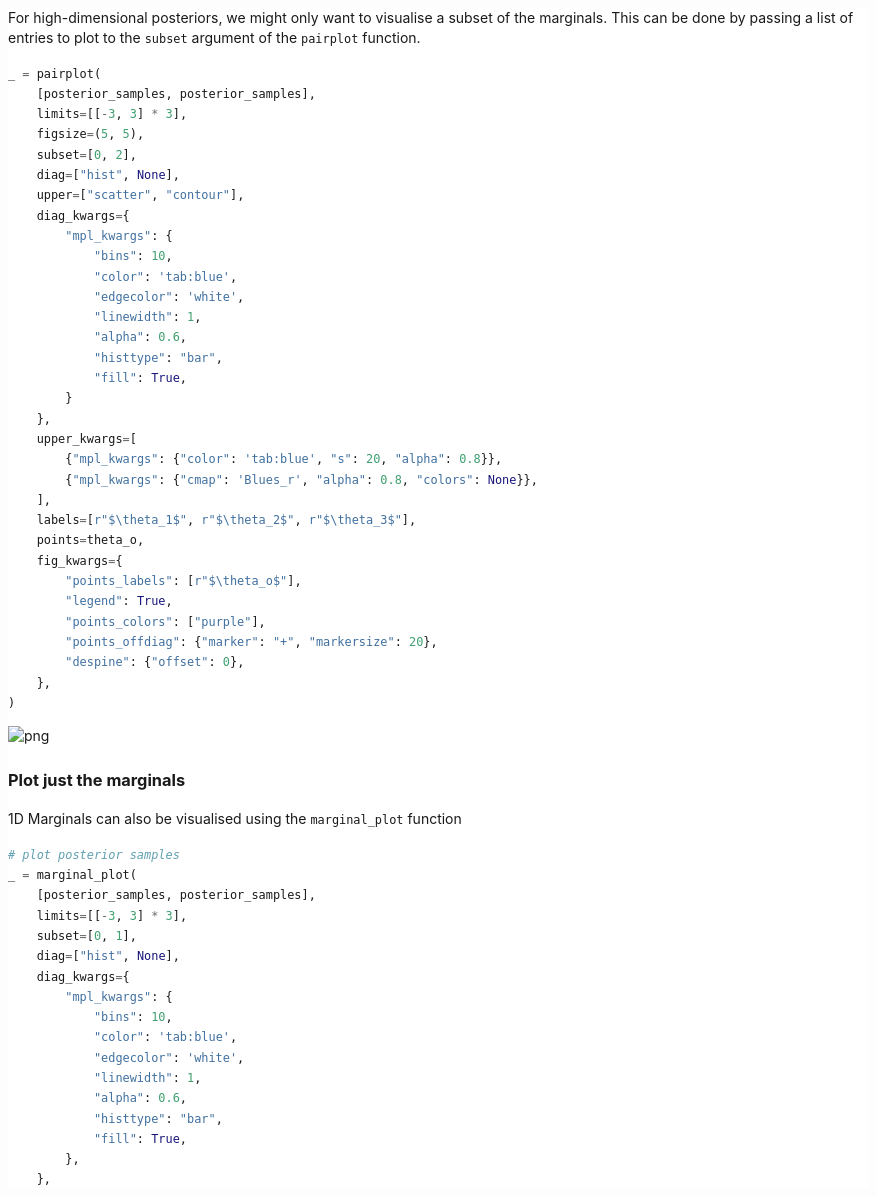 For high-dimensional posteriors, we might only want to visualise a subset of the marginals. This can be done by passing a list of entries to plot to the `subset` argument of the `pairplot` function.


```python
_ = pairplot(
    [posterior_samples, posterior_samples],
    limits=[[-3, 3] * 3],
    figsize=(5, 5),
    subset=[0, 2],
    diag=["hist", None],
    upper=["scatter", "contour"],
    diag_kwargs={
        "mpl_kwargs": {
            "bins": 10,
            "color": 'tab:blue',
            "edgecolor": 'white',
            "linewidth": 1,
            "alpha": 0.6,
            "histtype": "bar",
            "fill": True,
        }
    },
    upper_kwargs=[
        {"mpl_kwargs": {"color": 'tab:blue', "s": 20, "alpha": 0.8}},
        {"mpl_kwargs": {"cmap": 'Blues_r', "alpha": 0.8, "colors": None}},
    ],
    labels=[r"$\theta_1$", r"$\theta_2$", r"$\theta_3$"],
    points=theta_o,
    fig_kwargs={
        "points_labels": [r"$\theta_o$"],
        "legend": True,
        "points_colors": ["purple"],
        "points_offdiag": {"marker": "+", "markersize": 20},
        "despine": {"offset": 0},
    },
)
```


    
![png](19_plotting_functionality_files/19_plotting_functionality_18_0.png)
    


### Plot just the marginals

1D Marginals can also be visualised using the `marginal_plot` function


```python
# plot posterior samples
_ = marginal_plot(
    [posterior_samples, posterior_samples],
    limits=[[-3, 3] * 3],
    subset=[0, 1],
    diag=["hist", None],
    diag_kwargs={
        "mpl_kwargs": {
            "bins": 10,
            "color": 'tab:blue',
            "edgecolor": 'white',
            "linewidth": 1,
            "alpha": 0.6,
            "histtype": "bar",
            "fill": True,
        },
    },
```